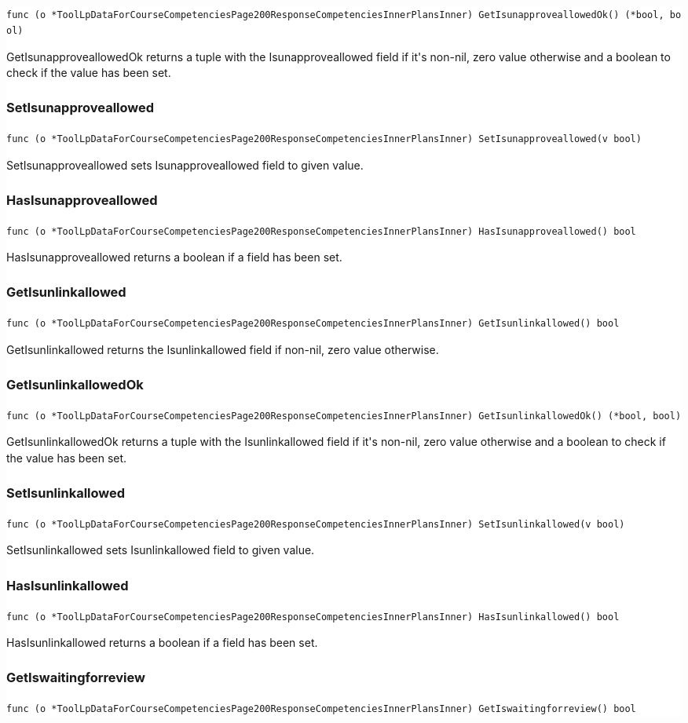 `func (o *ToolLpDataForCourseCompetenciesPage200ResponseCompetenciesInnerPlansInner) GetIsunapproveallowedOk() (*bool, bool)`

GetIsunapproveallowedOk returns a tuple with the Isunapproveallowed field if it's non-nil, zero value otherwise
and a boolean to check if the value has been set.

### SetIsunapproveallowed

`func (o *ToolLpDataForCourseCompetenciesPage200ResponseCompetenciesInnerPlansInner) SetIsunapproveallowed(v bool)`

SetIsunapproveallowed sets Isunapproveallowed field to given value.

### HasIsunapproveallowed

`func (o *ToolLpDataForCourseCompetenciesPage200ResponseCompetenciesInnerPlansInner) HasIsunapproveallowed() bool`

HasIsunapproveallowed returns a boolean if a field has been set.

### GetIsunlinkallowed

`func (o *ToolLpDataForCourseCompetenciesPage200ResponseCompetenciesInnerPlansInner) GetIsunlinkallowed() bool`

GetIsunlinkallowed returns the Isunlinkallowed field if non-nil, zero value otherwise.

### GetIsunlinkallowedOk

`func (o *ToolLpDataForCourseCompetenciesPage200ResponseCompetenciesInnerPlansInner) GetIsunlinkallowedOk() (*bool, bool)`

GetIsunlinkallowedOk returns a tuple with the Isunlinkallowed field if it's non-nil, zero value otherwise
and a boolean to check if the value has been set.

### SetIsunlinkallowed

`func (o *ToolLpDataForCourseCompetenciesPage200ResponseCompetenciesInnerPlansInner) SetIsunlinkallowed(v bool)`

SetIsunlinkallowed sets Isunlinkallowed field to given value.

### HasIsunlinkallowed

`func (o *ToolLpDataForCourseCompetenciesPage200ResponseCompetenciesInnerPlansInner) HasIsunlinkallowed() bool`

HasIsunlinkallowed returns a boolean if a field has been set.

### GetIswaitingforreview

`func (o *ToolLpDataForCourseCompetenciesPage200ResponseCompetenciesInnerPlansInner) GetIswaitingforreview() bool`
